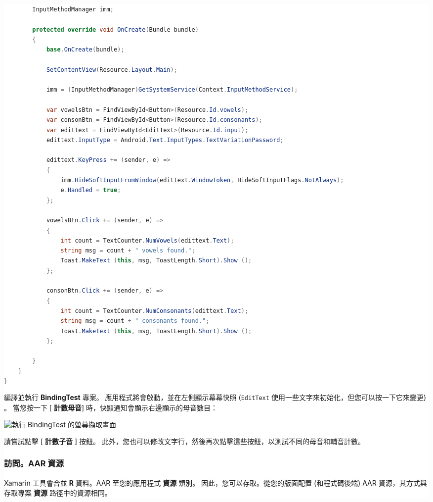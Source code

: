 ```csharp
        InputMethodManager imm;

        protected override void OnCreate(Bundle bundle)
        {
            base.OnCreate(bundle);

            SetContentView(Resource.Layout.Main);

            imm = (InputMethodManager)GetSystemService(Context.InputMethodService);

            var vowelsBtn = FindViewById<Button>(Resource.Id.vowels);
            var consonBtn = FindViewById<Button>(Resource.Id.consonants);
            var edittext = FindViewById<EditText>(Resource.Id.input);
            edittext.InputType = Android.Text.InputTypes.TextVariationPassword;

            edittext.KeyPress += (sender, e) =>
            {
                imm.HideSoftInputFromWindow(edittext.WindowToken, HideSoftInputFlags.NotAlways);
                e.Handled = true;
            };

            vowelsBtn.Click += (sender, e) =>
            {
                int count = TextCounter.NumVowels(edittext.Text);
                string msg = count + " vowels found.";
                Toast.MakeText (this, msg, ToastLength.Short).Show ();
            };

            consonBtn.Click += (sender, e) =>
            {
                int count = TextCounter.NumConsonants(edittext.Text);
                string msg = count + " consonants found.";
                Toast.MakeText (this, msg, ToastLength.Short).Show ();
            };

        }
    }
}
```

編譯並執行 **BindingTest** 專案。 應用程式將會啟動，並在左側顯示幕幕快照 (`EditText` 使用一些文字來初始化，但您可以按一下它來變更) 。 當您按一下 [ **計數母音**] 時，快顯通知會顯示右邊顯示的母音數目：

[![執行 BindingTest 的螢幕擷取畫面](binding-an-aar-images/12-count-vowels.png)](binding-an-aar-images/12-count-vowels.png#lightbox)

請嘗試點擊 [ **計數子音** ] 按鈕。 此外，您也可以修改文字行，然後再次點擊這些按鈕，以測試不同的母音和輔音計數。

### <a name="accessing-aar-resources"></a>訪問。AAR 資源

Xamarin 工具會合並 **R** 資料。AAR 至您的應用程式 **資源** 類別。 因此，您可以存取。從您的版面配置 (和程式碼後端) AAR 資源，其方式與存取專案 **資源** 路徑中的資源相同。
